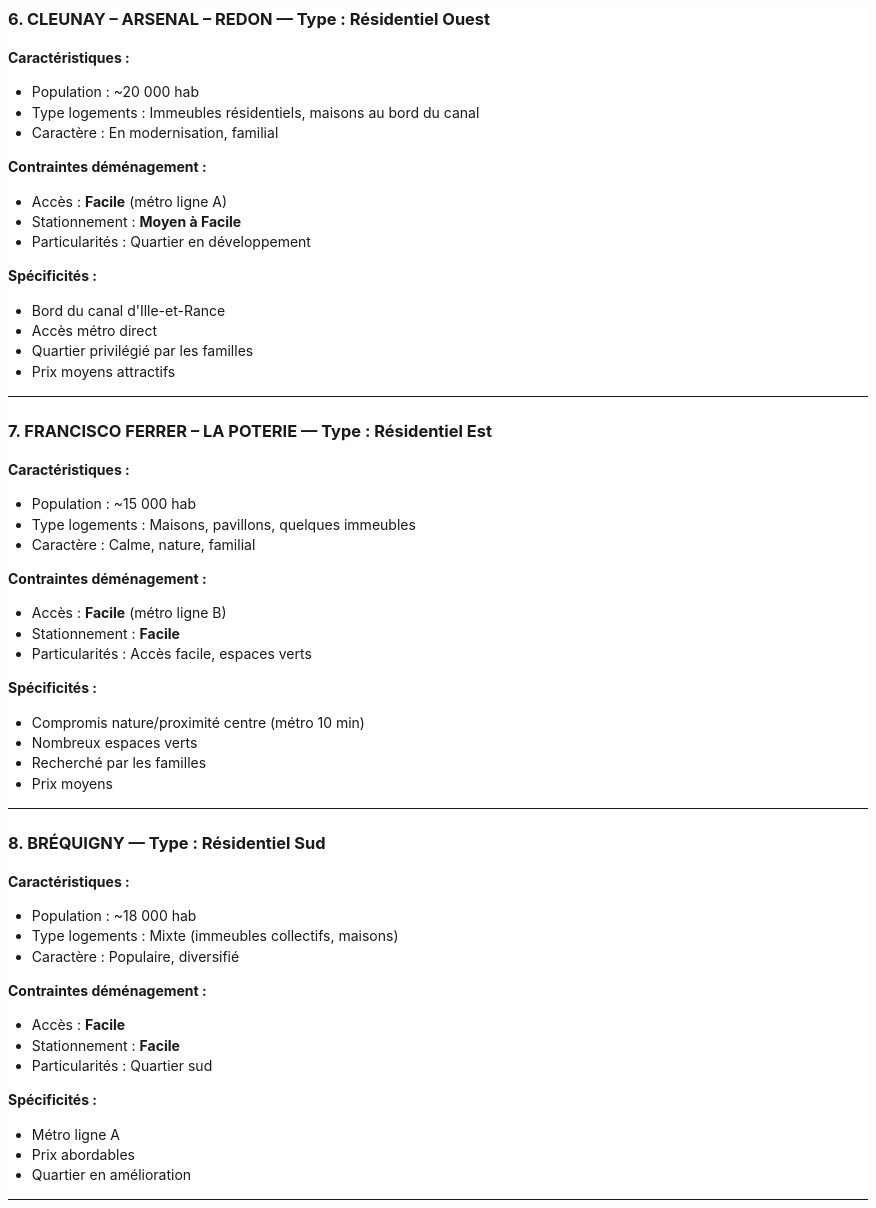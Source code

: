 
### 6. CLEUNAY – ARSENAL – REDON — Type : Résidentiel Ouest

**Caractéristiques :**
- Population : ~20 000 hab
- Type logements : Immeubles résidentiels, maisons au bord du canal
- Caractère : En modernisation, familial

**Contraintes déménagement :**
- Accès : **Facile** (métro ligne A)
- Stationnement : **Moyen à Facile**
- Particularités : Quartier en développement

**Spécificités :**
- Bord du canal d'Ille-et-Rance
- Accès métro direct
- Quartier privilégié par les familles
- Prix moyens attractifs

---

### 7. FRANCISCO FERRER – LA POTERIE — Type : Résidentiel Est

**Caractéristiques :**
- Population : ~15 000 hab
- Type logements : Maisons, pavillons, quelques immeubles
- Caractère : Calme, nature, familial

**Contraintes déménagement :**
- Accès : **Facile** (métro ligne B)
- Stationnement : **Facile**
- Particularités : Accès facile, espaces verts

**Spécificités :**
- Compromis nature/proximité centre (métro 10 min)
- Nombreux espaces verts
- Recherché par les familles
- Prix moyens

---

### 8. BRÉQUIGNY — Type : Résidentiel Sud

**Caractéristiques :**
- Population : ~18 000 hab
- Type logements : Mixte (immeubles collectifs, maisons)
- Caractère : Populaire, diversifié

**Contraintes déménagement :**
- Accès : **Facile**
- Stationnement : **Facile**
- Particularités : Quartier sud

**Spécificités :**
- Métro ligne A
- Prix abordables
- Quartier en amélioration

---